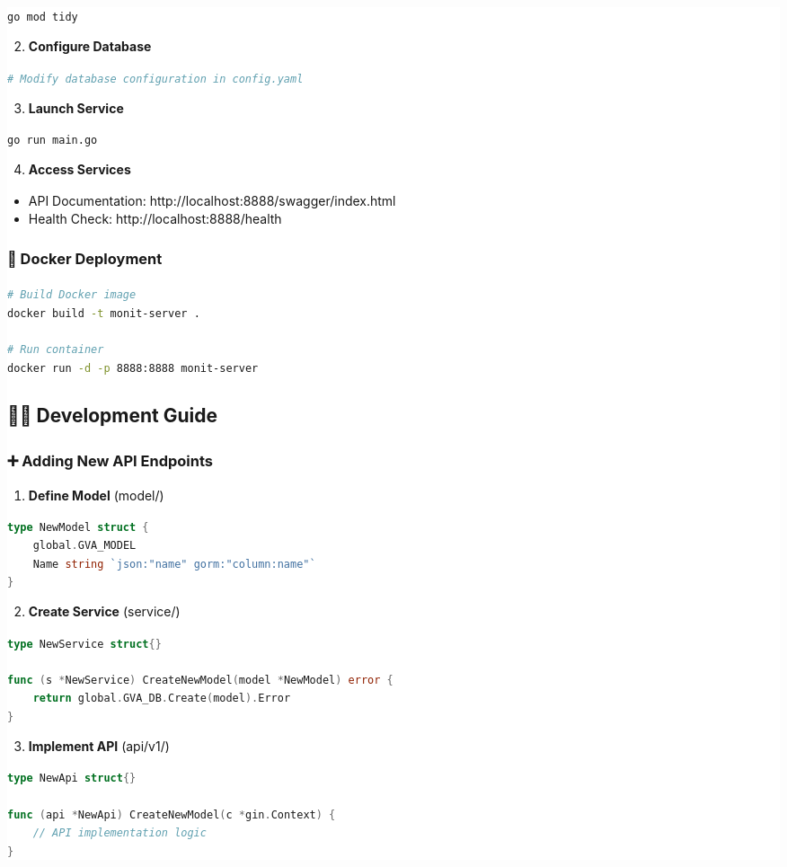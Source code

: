 ```bash
go mod tidy
```

2. **Configure Database**

```bash
# Modify database configuration in config.yaml
```

3. **Launch Service**

```bash
go run main.go
```

4. **Access Services**

- API Documentation: http://localhost:8888/swagger/index.html
- Health Check: http://localhost:8888/health

### 🐳 Docker Deployment

```bash
# Build Docker image
docker build -t monit-server .

# Run container
docker run -d -p 8888:8888 monit-server
```

## 👨‍💻 Development Guide

### ➕ Adding New API Endpoints

1. **Define Model** (model/)

```go
type NewModel struct {
    global.GVA_MODEL
    Name string `json:"name" gorm:"column:name"`
}
```

2. **Create Service** (service/)

```go
type NewService struct{}

func (s *NewService) CreateNewModel(model *NewModel) error {
    return global.GVA_DB.Create(model).Error
}
```

3. **Implement API** (api/v1/)

```go
type NewApi struct{}

func (api *NewApi) CreateNewModel(c *gin.Context) {
    // API implementation logic
}
```
